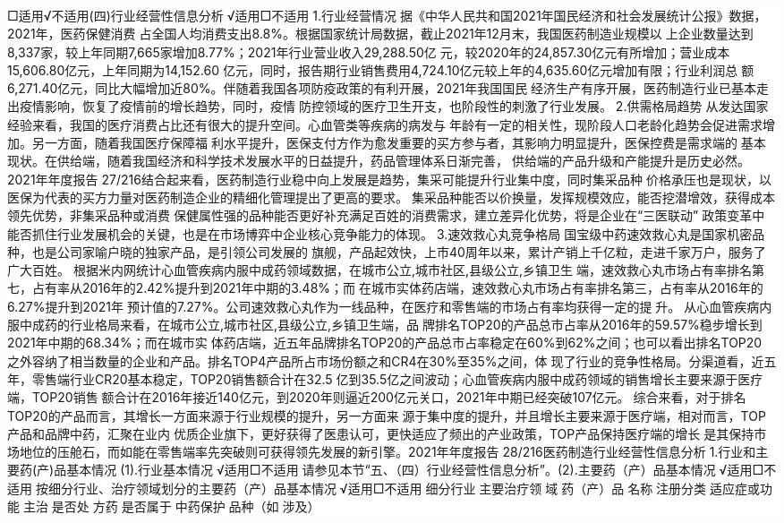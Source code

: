 □适用√不适用(四)行业经营性信息分析
√适用□不适用
1.行业经营情况
据《中华人民共和国2021年国民经济和社会发展统计公报》数据，2021年，医药保健消费
占全国人均消费支出8.8%。根据国家统计局数据，截止2021年12月末，我国医药制造业规模以
上企业数量达到8,337家，较上年同期7,665家增加8.77%；2021年行业营业收入29,288.50亿
元，较2020年的24,857.30亿元有所增加；营业成本15,606.80亿元，上年同期为14,152.60
亿元，同时，报告期行业销售费用4,724.10亿元较上年的4,635.60亿元增加有限；行业利润总
额6,271.40亿元，同比大幅增加近80%。伴随着我国各项防疫政策的有利开展，2021年我国国民
经济生产有序开展，医药制造行业已基本走出疫情影响，恢复了疫情前的增长趋势，同时，疫情
防控领域的医疗卫生开支，也阶段性的刺激了行业发展。
2.供需格局趋势
从发达国家经验来看，我国的医疗消费占比还有很大的提升空间。心血管类等疾病的病发与
年龄有一定的相关性，现阶段人口老龄化趋势会促进需求增加。另一方面，随着我国医疗保障福
利水平提升，医保支付方作为愈发重要的买方参与者，其影响力明显提升，医保控费是需求端的
基本现状。在供给端，随着我国经济和科学技术发展水平的日益提升，药品管理体系日渐完善，
供给端的产品升级和产能提升是历史必然。
2021年年度报告
27/216结合起来看，医药制造行业稳中向上发展是趋势，集采可能提升行业集中度，同时集采品种
价格承压也是现状，以医保为代表的买方力量对医药制造企业的精细化管理提出了更高的要求。
集采品种能否以价换量，发挥规模效应，能否挖潜增效，获得成本领先优势，非集采品种或消费
保健属性强的品种能否更好补充满足百姓的消费需求，建立差异化优势，将是企业在“三医联动”
政策变革中能否抓住行业发展机会的关键，也是在市场博弈中企业核心竞争能力的体现。
3.速效救心丸竞争格局
国宝级中药速效救心丸是国家机密品种，也是公司家喻户晓的独家产品，是引领公司发展的
旗舰，产品起效快，上市40周年以来，累计产销上千亿粒，走进千家万户，服务了广大百姓。
根据米内网统计心血管疾病内服中成药领域数据，在城市公立,城市社区,县级公立,乡镇卫生
端，速效救心丸市场占有率排名第七，占有率从2016年的2.42%提升到2021年中期的3.48%；而
在城市实体药店端，速效救心丸市场占有率排名第三，占有率从2016年的6.27%提升到2021年
预计值的7.27%。公司速效救心丸作为一线品种，在医疗和零售端的市场占有率均获得一定的提
升。
从心血管疾病内服中成药的行业格局来看，在城市公立,城市社区,县级公立,乡镇卫生端，品
牌排名TOP20的产品总市占率从2016年的59.57%稳步增长到2021年中期的68.34%；而在城市实
体药店端，近五年品牌排名TOP20的产品总市占率稳定在60%到62%之间；也可以看出排名TOP20
之外容纳了相当数量的企业和产品。排名TOP4产品所占市场份额之和CR4在30%至35%之间，体
现了行业的竞争性格局。分渠道看，近五年，零售端行业CR20基本稳定，TOP20销售额合计在32.5
亿到35.5亿之间波动；心血管疾病内服中成药领域的销售增长主要来源于医疗端，TOP20销售
额合计在2016年接近140亿元，到2020年则逼近200亿元关口，2021年中期已经突破107亿元。
综合来看，对于排名TOP20的产品而言，其增长一方面来源于行业规模的提升，另一方面来
源于集中度的提升，并且增长主要来源于医疗端，相对而言，TOP产品和品牌中药，汇聚在业内
优质企业旗下，更好获得了医患认可，更快适应了频出的产业政策，TOP产品保持医疗端的增长
是其保持市场地位的压舱石，而如能在零售端率先突破则可获得领先发展的新引擎。2021年年度报告
28/216医药制造行业经营性信息分析
1.行业和主要药(产)品基本情况
(1).行业基本情况
√适用□不适用
请参见本节“五、（四）行业经营性信息分析”。(2).主要药（产）品基本情况
√适用□不适用
按细分行业、治疗领域划分的主要药（产）品基本情况
√适用□不适用
细分行业
主要治疗领
域
药（产）品
名称
注册分类
适应症或功能
主治
是否处
方药
是否属于
中药保护
品种（如
涉及）